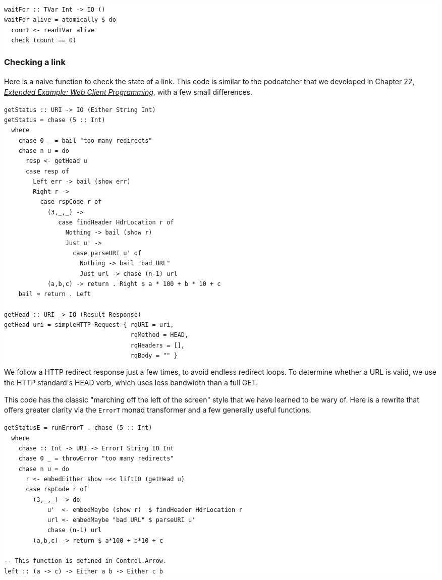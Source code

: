 ``` example
waitFor :: TVar Int -> IO ()
waitFor alive = atomically $ do
  count <- readTVar alive
  check (count == 0)
```

### Checking a link

Here is a naive function to check the state of a link. This code is
similar to the podcatcher that we developed in [Chapter 22, *Extended
Example: Web Client Programming*](22-web-client-programming.org), with a
few small differences.

``` example
getStatus :: URI -> IO (Either String Int)
getStatus = chase (5 :: Int)
  where
    chase 0 _ = bail "too many redirects"
    chase n u = do
      resp <- getHead u
      case resp of
        Left err -> bail (show err)
        Right r ->
          case rspCode r of
            (3,_,_) ->
               case findHeader HdrLocation r of
                 Nothing -> bail (show r)
                 Just u' ->
                   case parseURI u' of
                     Nothing -> bail "bad URL"
                     Just url -> chase (n-1) url
            (a,b,c) -> return . Right $ a * 100 + b * 10 + c
    bail = return . Left

getHead :: URI -> IO (Result Response)
getHead uri = simpleHTTP Request { rqURI = uri,
                                   rqMethod = HEAD,
                                   rqHeaders = [],
                                   rqBody = "" }
```

We follow a HTTP redirect response just a few times, to avoid endless
redirect loops. To determine whether a URL is valid, we use the HTTP
standard\'s HEAD verb, which uses less bandwidth than a full GET.

This code has the classic \"marching off the left of the screen\" style
that we have learned to be wary of. Here is a rewrite that offers
greater clarity via the `ErrorT` monad transformer and a few generally
useful functions.

``` example
getStatusE = runErrorT . chase (5 :: Int)
  where
    chase :: Int -> URI -> ErrorT String IO Int
    chase 0 _ = throwError "too many redirects"
    chase n u = do
      r <- embedEither show =<< liftIO (getHead u)
      case rspCode r of
        (3,_,_) -> do
            u'  <- embedMaybe (show r)  $ findHeader HdrLocation r
            url <- embedMaybe "bad URL" $ parseURI u'
            chase (n-1) url
        (a,b,c) -> return $ a*100 + b*10 + c

-- This function is defined in Control.Arrow.
left :: (a -> c) -> Either a b -> Either c b
```